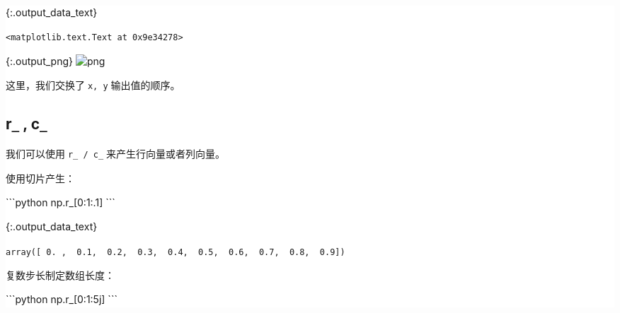 <div class="output_wrapper" markdown="1">
<div class="output_subarea" markdown="1">


{:.output_data_text}
```
<matplotlib.text.Text at 0x9e34278>
```


</div>
</div>
<div class="output_wrapper" markdown="1">
<div class="output_subarea" markdown="1">

{:.output_png}
![png](D%3A/ZU_workplace/08_book/Python-book/Pythonbook1/_build/images/04/11_43_1.png)

</div>
</div>
</div>

这里，我们交换了 `x, y` 输出值的顺序。

## r`_` , c`_`

我们可以使用 `r_ / c_` 来产生行向量或者列向量。

使用切片产生：

<div markdown="1" class="cell code_cell">
<div class="input_area" markdown="1">
```python
np.r_[0:1:.1]
```
</div>

<div class="output_wrapper" markdown="1">
<div class="output_subarea" markdown="1">


{:.output_data_text}
```
array([ 0. ,  0.1,  0.2,  0.3,  0.4,  0.5,  0.6,  0.7,  0.8,  0.9])
```


</div>
</div>
</div>

复数步长制定数组长度：

<div markdown="1" class="cell code_cell">
<div class="input_area" markdown="1">
```python
np.r_[0:1:5j]
```
</div>
